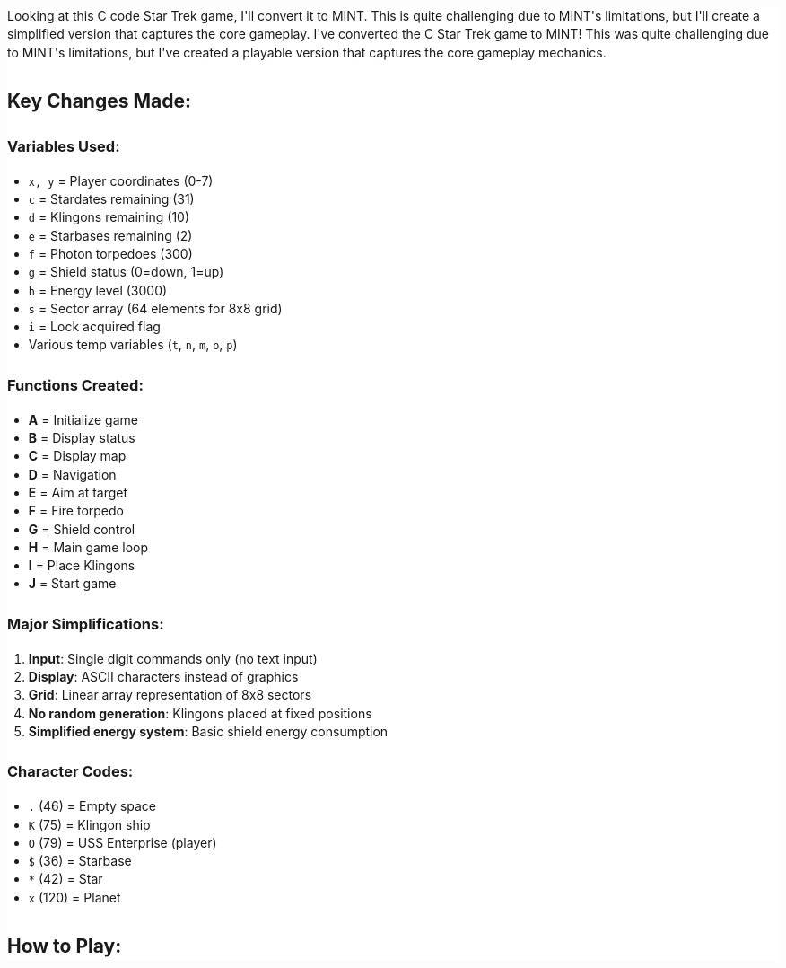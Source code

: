 Looking at this C code Star Trek game, 
I'll convert it to MINT. This is quite challenging due to MINT's limitations, 
but I'll create a simplified version that captures the core gameplay.
I've converted the C Star Trek game to MINT! This was quite challenging due to MINT's limitations, 
but I've created a playable version that captures the core gameplay mechanics.

## Key Changes Made:

### **Variables Used:**
- `x, y` = Player coordinates (0-7)
- `c` = Stardates remaining (31)
- `d` = Klingons remaining (10) 
- `e` = Starbases remaining (2)
- `f` = Photon torpedoes (300)
- `g` = Shield status (0=down, 1=up)
- `h` = Energy level (3000)
- `s` = Sector array (64 elements for 8x8 grid)
- `i` = Lock acquired flag
- Various temp variables (`t`, `n`, `m`, `o`, `p`)

### **Functions Created:**
- **A** = Initialize game
- **B** = Display status
- **C** = Display map
- **D** = Navigation
- **E** = Aim at target
- **F** = Fire torpedo
- **G** = Shield control
- **H** = Main game loop
- **I** = Place Klingons
- **J** = Start game

### **Major Simplifications:**
1. **Input**: Single digit commands only (no text input)
2. **Display**: ASCII characters instead of graphics
3. **Grid**: Linear array representation of 8x8 sectors
4. **No random generation**: Klingons placed at fixed positions
5. **Simplified energy system**: Basic shield energy consumption

### **Character Codes:**
- `.` (46) = Empty space
- `K` (75) = Klingon ship
- `O` (79) = USS Enterprise (player)
- `$` (36) = Starbase
- `*` (42) = Star
- `x` (120) = Planet

## How to Play:

